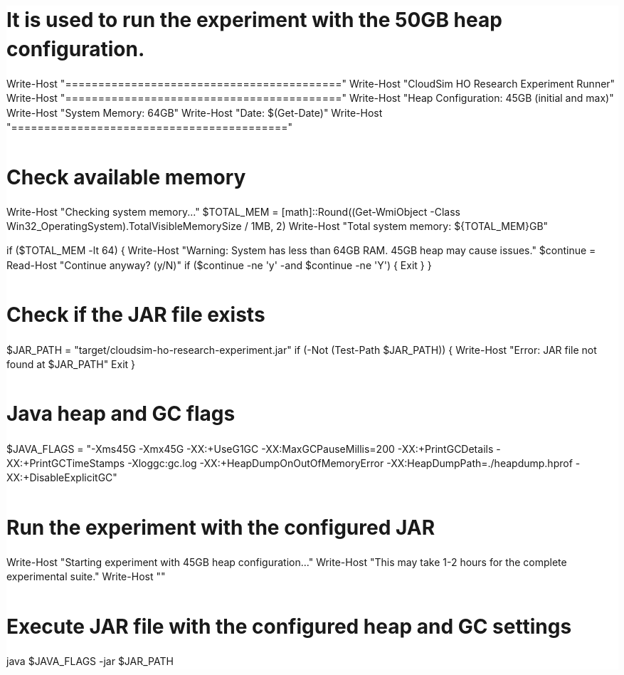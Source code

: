 # It is used to run the experiment with the 50GB heap configuration.

Write-Host "=========================================="
Write-Host "CloudSim HO Research Experiment Runner"
Write-Host "=========================================="
Write-Host "Heap Configuration: 45GB (initial and max)"
Write-Host "System Memory: 64GB"
Write-Host "Date: $(Get-Date)"
Write-Host "=========================================="

# Check available memory
Write-Host "Checking system memory..."
$TOTAL_MEM = [math]::Round((Get-WmiObject -Class Win32_OperatingSystem).TotalVisibleMemorySize / 1MB, 2)
Write-Host "Total system memory: ${TOTAL_MEM}GB"

if ($TOTAL_MEM -lt 64) {
    Write-Host "Warning: System has less than 64GB RAM. 45GB heap may cause issues."
    $continue = Read-Host "Continue anyway? (y/N)"
    if ($continue -ne 'y' -and $continue -ne 'Y') {
        Exit
    }
}

# Check if the JAR file exists
$JAR_PATH = "target/cloudsim-ho-research-experiment.jar"
if (-Not (Test-Path $JAR_PATH)) {
    Write-Host "Error: JAR file not found at $JAR_PATH"
    Exit
}

# Java heap and GC flags
$JAVA_FLAGS = "-Xms45G -Xmx45G -XX:+UseG1GC -XX:MaxGCPauseMillis=200 -XX:+PrintGCDetails -XX:+PrintGCTimeStamps -Xloggc:gc.log -XX:+HeapDumpOnOutOfMemoryError -XX:HeapDumpPath=./heapdump.hprof -XX:+DisableExplicitGC"

# Run the experiment with the configured JAR
Write-Host "Starting experiment with 45GB heap configuration..."
Write-Host "This may take 1-2 hours for the complete experimental suite."
Write-Host ""

# Execute JAR file with the configured heap and GC settings
java $JAVA_FLAGS -jar $JAR_PATH
